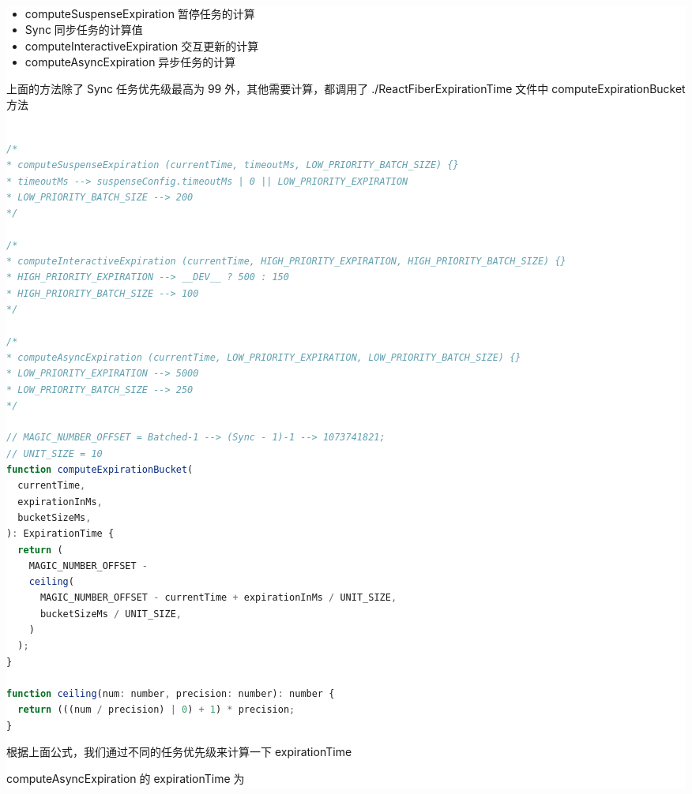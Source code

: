 - computeSuspenseExpiration 暂停任务的计算
- Sync 同步任务的计算值
- computeInteractiveExpiration 交互更新的计算
- computeAsyncExpiration 异步任务的计算 
 

上面的方法除了 Sync 任务优先级最高为 99 外，其他需要计算，都调用了 ./ReactFiberExpirationTime 文件中 computeExpirationBucket 方法

```js

/*
* computeSuspenseExpiration (currentTime, timeoutMs, LOW_PRIORITY_BATCH_SIZE) {}
* timeoutMs --> suspenseConfig.timeoutMs | 0 || LOW_PRIORITY_EXPIRATION
* LOW_PRIORITY_BATCH_SIZE --> 200
*/

/*
* computeInteractiveExpiration (currentTime, HIGH_PRIORITY_EXPIRATION, HIGH_PRIORITY_BATCH_SIZE) {}
* HIGH_PRIORITY_EXPIRATION --> __DEV__ ? 500 : 150
* HIGH_PRIORITY_BATCH_SIZE --> 100
*/

/*
* computeAsyncExpiration (currentTime, LOW_PRIORITY_EXPIRATION, LOW_PRIORITY_BATCH_SIZE) {}
* LOW_PRIORITY_EXPIRATION --> 5000
* LOW_PRIORITY_BATCH_SIZE --> 250
*/

// MAGIC_NUMBER_OFFSET = Batched-1 --> (Sync - 1)-1 --> 1073741821;
// UNIT_SIZE = 10
function computeExpirationBucket(
  currentTime,
  expirationInMs,
  bucketSizeMs,
): ExpirationTime {
  return (
    MAGIC_NUMBER_OFFSET -
    ceiling(
      MAGIC_NUMBER_OFFSET - currentTime + expirationInMs / UNIT_SIZE,
      bucketSizeMs / UNIT_SIZE,
    )
  );
}

function ceiling(num: number, precision: number): number {
  return (((num / precision) | 0) + 1) * precision;
} 

```


根据上面公式，我们通过不同的任务优先级来计算一下 expirationTime

computeAsyncExpiration 的 expirationTime 为

